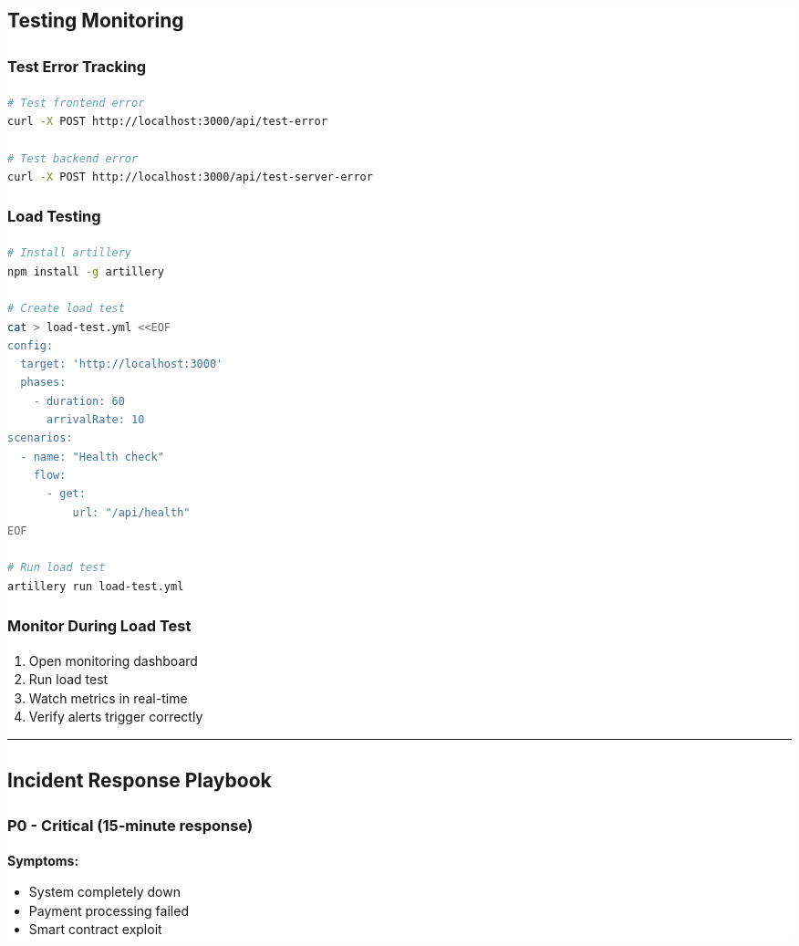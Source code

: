 
## Testing Monitoring

### Test Error Tracking

```bash
# Test frontend error
curl -X POST http://localhost:3000/api/test-error

# Test backend error
curl -X POST http://localhost:3000/api/test-server-error
```

### Load Testing

```bash
# Install artillery
npm install -g artillery

# Create load test
cat > load-test.yml <<EOF
config:
  target: 'http://localhost:3000'
  phases:
    - duration: 60
      arrivalRate: 10
scenarios:
  - name: "Health check"
    flow:
      - get:
          url: "/api/health"
EOF

# Run load test
artillery run load-test.yml
```

### Monitor During Load Test

1. Open monitoring dashboard
2. Run load test
3. Watch metrics in real-time
4. Verify alerts trigger correctly

---

## Incident Response Playbook

### P0 - Critical (15-minute response)

**Symptoms:**
- System completely down
- Payment processing failed
- Smart contract exploit
